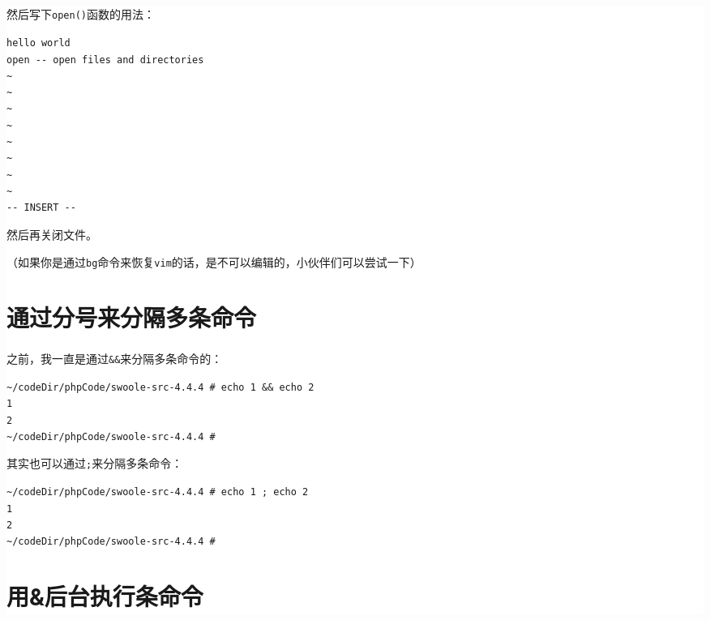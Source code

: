 然后写下`open()`函数的用法：

```shell
hello world
open -- open files and directories
~                                                                                                                                                                                                           
~                                                                                                                                                                                                           
~                                                                                                                                                                                                           
~                                                                                                                                                                                                           
~                                                                                                                                                                                                           
~                                                                                                                                                                                                           
~                                                                                                                                                                                                           
~ 
-- INSERT --
```

然后再关闭文件。

（如果你是通过`bg`命令来恢复`vim`的话，是不可以编辑的，小伙伴们可以尝试一下）

# 通过分号来分隔多条命令

之前，我一直是通过`&&`来分隔多条命令的：

```shell
~/codeDir/phpCode/swoole-src-4.4.4 # echo 1 && echo 2
1
2
~/codeDir/phpCode/swoole-src-4.4.4 # 
```

其实也可以通过`;`来分隔多条命令：

```shell
~/codeDir/phpCode/swoole-src-4.4.4 # echo 1 ; echo 2
1
2
~/codeDir/phpCode/swoole-src-4.4.4 # 
```

# 用&后台执行条命令
